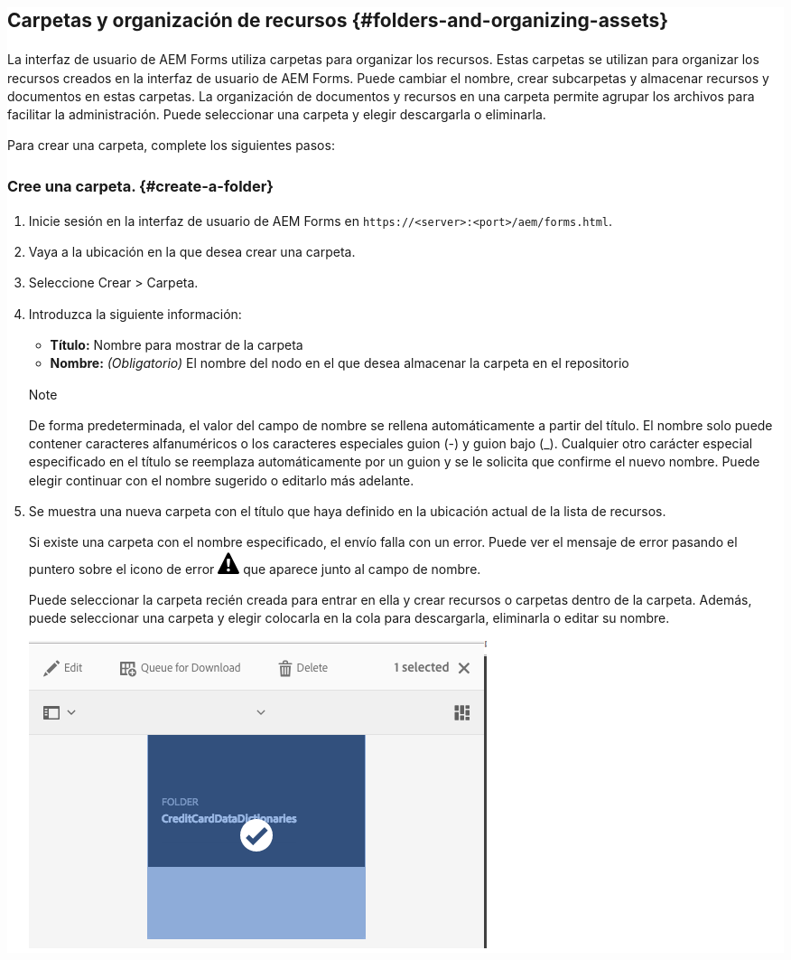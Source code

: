 ## Carpetas y organización de recursos {#folders-and-organizing-assets}

La interfaz de usuario de AEM Forms utiliza carpetas para organizar los recursos. Estas carpetas se utilizan para organizar los recursos creados en la interfaz de usuario de AEM Forms. Puede cambiar el nombre, crear subcarpetas y almacenar recursos y documentos en estas carpetas. La organización de documentos y recursos en una carpeta permite agrupar los archivos para facilitar la administración. Puede seleccionar una carpeta y elegir descargarla o eliminarla.

Para crear una carpeta, complete los siguientes pasos:

### Cree una carpeta. {#create-a-folder}

1. Inicie sesión en la interfaz de usuario de AEM Forms en `https://<server>:<port>/aem/forms.html`.
1. Vaya a la ubicación en la que desea crear una carpeta.
1. Seleccione Crear > Carpeta.
1. Introduzca la siguiente información:

   * **Título:** Nombre para mostrar de la carpeta
   * **Nombre:** *(Obligatorio)* El nombre del nodo en el que desea almacenar la carpeta en el repositorio

   >[!NOTE]
   >
   >De forma predeterminada, el valor del campo de nombre se rellena automáticamente a partir del título. El nombre solo puede contener caracteres alfanuméricos o los caracteres especiales guion (-) y guion bajo (_). Cualquier otro carácter especial especificado en el título se reemplaza automáticamente por un guion y se le solicita que confirme el nuevo nombre. Puede elegir continuar con el nombre sugerido o editarlo más adelante.

1. Se muestra una nueva carpeta con el título que haya definido en la ubicación actual de la lista de recursos.

   Si existe una carpeta con el nombre especificado, el envío falla con un error. Puede ver el mensaje de error pasando el puntero sobre el icono de error ![aem6forms_error_alert](assets/aem6forms_error_alert.png) que aparece junto al campo de nombre.

   Puede seleccionar la carpeta recién creada para entrar en ella y crear recursos o carpetas dentro de la carpeta. Además, puede seleccionar una carpeta y elegir colocarla en la cola para descargarla, eliminarla o editar su nombre.

   ![editar_eliminar_descargar_carpeta](assets/editdeletedownloadafolder.png)

